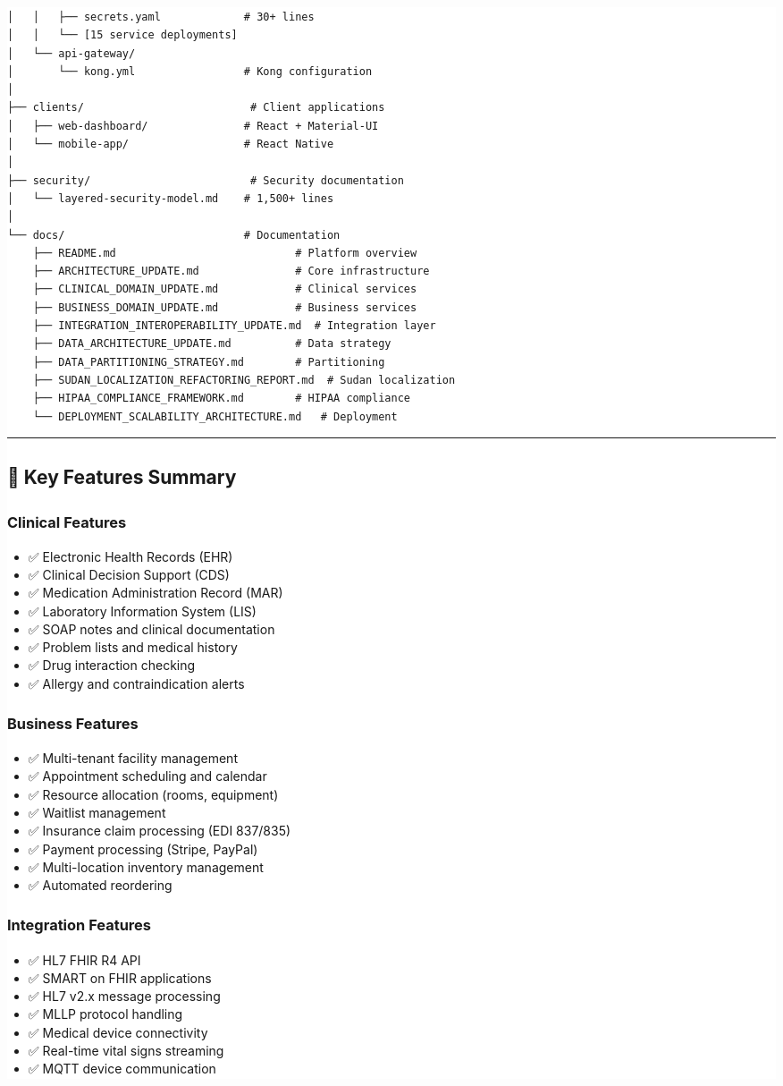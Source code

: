 ```
│   │   ├── secrets.yaml             # 30+ lines
│   │   └── [15 service deployments]
│   └── api-gateway/
│       └── kong.yml                 # Kong configuration
│
├── clients/                          # Client applications
│   ├── web-dashboard/               # React + Material-UI
│   └── mobile-app/                  # React Native
│
├── security/                         # Security documentation
│   └── layered-security-model.md    # 1,500+ lines
│
└── docs/                            # Documentation
    ├── README.md                            # Platform overview
    ├── ARCHITECTURE_UPDATE.md               # Core infrastructure
    ├── CLINICAL_DOMAIN_UPDATE.md            # Clinical services
    ├── BUSINESS_DOMAIN_UPDATE.md            # Business services
    ├── INTEGRATION_INTEROPERABILITY_UPDATE.md  # Integration layer
    ├── DATA_ARCHITECTURE_UPDATE.md          # Data strategy
    ├── DATA_PARTITIONING_STRATEGY.md        # Partitioning
    ├── SUDAN_LOCALIZATION_REFACTORING_REPORT.md  # Sudan localization
    ├── HIPAA_COMPLIANCE_FRAMEWORK.md        # HIPAA compliance
    └── DEPLOYMENT_SCALABILITY_ARCHITECTURE.md   # Deployment
```

---

## **🎯 Key Features Summary**

### **Clinical Features**
- ✅ Electronic Health Records (EHR)
- ✅ Clinical Decision Support (CDS)
- ✅ Medication Administration Record (MAR)
- ✅ Laboratory Information System (LIS)
- ✅ SOAP notes and clinical documentation
- ✅ Problem lists and medical history
- ✅ Drug interaction checking
- ✅ Allergy and contraindication alerts

### **Business Features**
- ✅ Multi-tenant facility management
- ✅ Appointment scheduling and calendar
- ✅ Resource allocation (rooms, equipment)
- ✅ Waitlist management
- ✅ Insurance claim processing (EDI 837/835)
- ✅ Payment processing (Stripe, PayPal)
- ✅ Multi-location inventory management
- ✅ Automated reordering

### **Integration Features**
- ✅ HL7 FHIR R4 API
- ✅ SMART on FHIR applications
- ✅ HL7 v2.x message processing
- ✅ MLLP protocol handling
- ✅ Medical device connectivity
- ✅ Real-time vital signs streaming
- ✅ MQTT device communication
